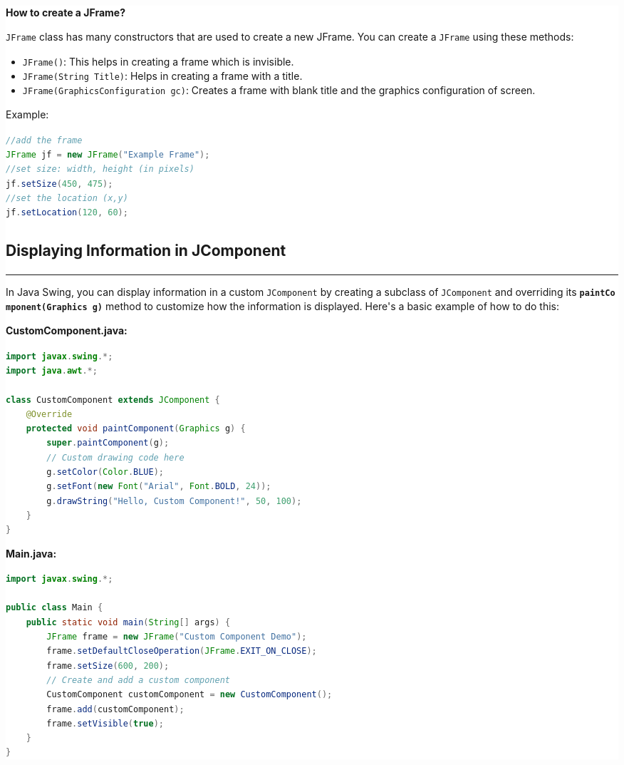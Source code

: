 **How to create a JFrame?**

``JFrame`` class has many constructors that are used to create a new JFrame. You can create a ``JFrame`` using these methods:

- ``JFrame()``: This helps in creating a frame which is invisible.
- ``JFrame(String Title)``: Helps in creating a frame with a title.
- ``JFrame(GraphicsConfiguration gc)``: Creates a frame with blank title and the graphics configuration of screen.

Example:

```Java
//add the frame
JFrame jf = new JFrame("Example Frame");
//set size: width, height (in pixels)
jf.setSize(450, 475);
//set the location (x,y)
jf.setLocation(120, 60);
```

## Displaying Information in JComponent
------------------------------------------
In Java Swing, you can display information in a custom ``JComponent`` by creating a subclass of ``JComponent`` and overriding its **``paintComponent(Graphics g)``** method to customize how the information is displayed. Here's a basic example of how to do this:

**CustomComponent.java:**
```Java
import javax.swing.*;
import java.awt.*;

class CustomComponent extends JComponent {
    @Override
    protected void paintComponent(Graphics g) {
        super.paintComponent(g);
        // Custom drawing code here
        g.setColor(Color.BLUE);
        g.setFont(new Font("Arial", Font.BOLD, 24));
        g.drawString("Hello, Custom Component!", 50, 100);
    }
}
```

**Main.java:**
```Java
import javax.swing.*;

public class Main {
    public static void main(String[] args) {
        JFrame frame = new JFrame("Custom Component Demo");
        frame.setDefaultCloseOperation(JFrame.EXIT_ON_CLOSE);
        frame.setSize(600, 200);
        // Create and add a custom component
        CustomComponent customComponent = new CustomComponent();
        frame.add(customComponent);
        frame.setVisible(true);
    }
}
```
